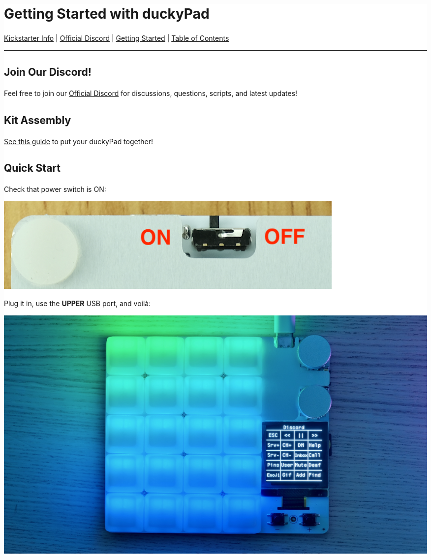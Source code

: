 # Getting Started with duckyPad

[Kickstarter Info](https://www.kickstarter.com/projects/dekunukem/duckypad-pro-advanced-macro-scripting-beyond-qmk-via) | [Official Discord](https://discord.gg/4sJCBx5) | [Getting Started](getting_started.md) | [Table of Contents](#table-of-contents)

------

## Join Our Discord!

Feel free to join our [Official Discord](https://discord.gg/4sJCBx5) for discussions, questions, scripts, and latest updates!

## Kit Assembly

[See this guide](/kit_assembly_guide.md) to put your duckyPad together!

## Quick Start

Check that power switch is ON:

![Alt text](../resources/photos/onoff.png)

Plug it in, use the **UPPER** USB port, and voilà:

![Alt text](../resources/photos/discord.jpeg)
